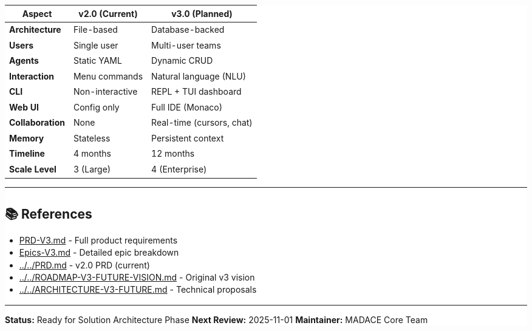 | Aspect            | v2.0 (Current)  | v3.0 (Planned)            |
| ----------------- | --------------- | ------------------------- |
| **Architecture**  | File-based      | Database-backed           |
| **Users**         | Single user     | Multi-user teams          |
| **Agents**        | Static YAML     | Dynamic CRUD              |
| **Interaction**   | Menu commands   | Natural language (NLU)    |
| **CLI**           | Non-interactive | REPL + TUI dashboard      |
| **Web UI**        | Config only     | Full IDE (Monaco)         |
| **Collaboration** | None            | Real-time (cursors, chat) |
| **Memory**        | Stateless       | Persistent context        |
| **Timeline**      | 4 months        | 12 months                 |
| **Scale Level**   | 3 (Large)       | 4 (Enterprise)            |

---

## 📚 References

- [PRD-V3.md](./PRD-V3.md) - Full product requirements
- [Epics-V3.md](./Epics-V3.md) - Detailed epic breakdown
- [../../PRD.md](../../PRD.md) - v2.0 PRD (current)
- [../../ROADMAP-V3-FUTURE-VISION.md](../../ROADMAP-V3-FUTURE-VISION.md) - Original v3 vision
- [../../ARCHITECTURE-V3-FUTURE.md](../../ARCHITECTURE-V3-FUTURE.md) - Technical proposals

---

**Status:** Ready for Solution Architecture Phase
**Next Review:** 2025-11-01
**Maintainer:** MADACE Core Team

